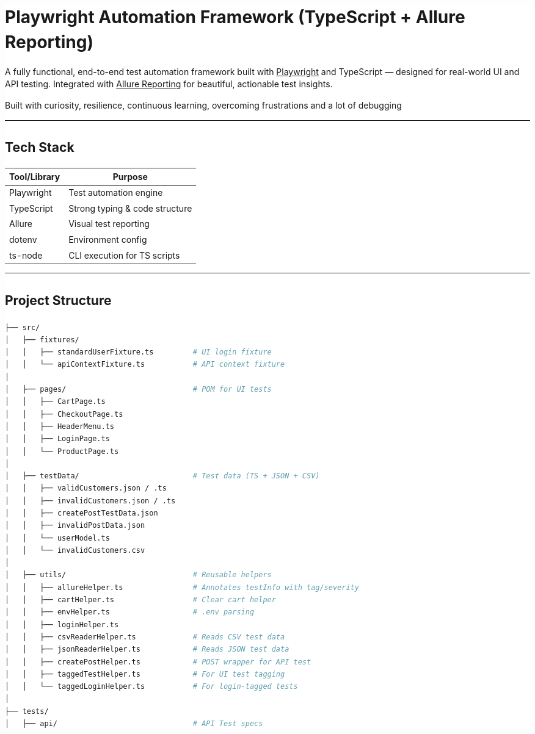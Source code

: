 # Playwright Automation Framework (TypeScript + Allure Reporting)

A fully functional, end-to-end test automation framework built with [Playwright](https://playwright.dev/) and TypeScript — designed for real-world UI and API testing. Integrated with [Allure Reporting](https://docs.qameta.io/allure/) for beautiful, actionable test insights.

Built with curiosity, resilience, continuous learning, overcoming frustrations and a lot of debugging 

---

## Tech Stack

| Tool/Library | Purpose                        |
| ------------ | ------------------------------ |
| Playwright   | Test automation engine         |
| TypeScript   | Strong typing & code structure |
| Allure       | Visual test reporting          |
| dotenv       | Environment config             |
| ts-node      | CLI execution for TS scripts   |

---

## Project Structure

```bash
├── src/
│   ├── fixtures/
│   │   ├── standardUserFixture.ts         # UI login fixture
│   │   └── apiContextFixture.ts           # API context fixture
│
│   ├── pages/                             # POM for UI tests
│   │   ├── CartPage.ts
│   │   ├── CheckoutPage.ts
│   │   ├── HeaderMenu.ts
│   │   ├── LoginPage.ts
│   │   └── ProductPage.ts
│
│   ├── testData/                          # Test data (TS + JSON + CSV)
│   │   ├── validCustomers.json / .ts
│   │   ├── invalidCustomers.json / .ts
│   │   ├── createPostTestData.json
│   │   ├── invalidPostData.json
│   │   └── userModel.ts
│   │   └── invalidCustomers.csv
│
│   ├── utils/                             # Reusable helpers
│   │   ├── allureHelper.ts                # Annotates testInfo with tag/severity
│   │   ├── cartHelper.ts                  # Clear cart helper
│   │   ├── envHelper.ts                   # .env parsing
│   │   ├── loginHelper.ts
│   │   ├── csvReaderHelper.ts             # Reads CSV test data
│   │   ├── jsonReaderHelper.ts            # Reads JSON test data
│   │   ├── createPostHelper.ts            # POST wrapper for API test
│   │   ├── taggedTestHelper.ts            # For UI test tagging
│   │   └── taggedLoginHelper.ts           # For login-tagged tests
│
├── tests/
│   ├── api/                               # API Test specs
```
